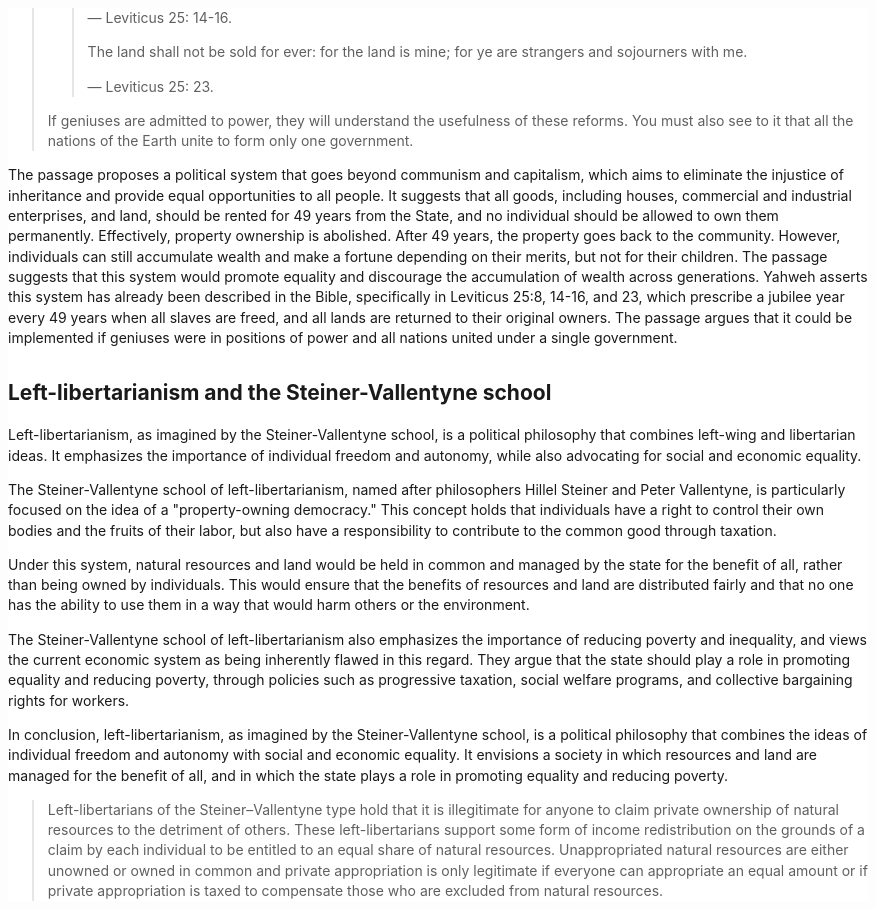 >> — Leviticus 25: 14-16.
>>
>> The land shall not be sold for ever: for the land is mine; for ye are strangers and sojourners with me.
>>
>> — Leviticus 25: 23.
>
> If geniuses are admitted to power, they will understand the usefulness of these reforms. You must also see to it that all the nations of the Earth unite to form only one government.

The passage proposes a political system that goes beyond communism and capitalism, which aims to eliminate the injustice of inheritance and provide equal opportunities to all people. It suggests that all goods, including houses, commercial and industrial enterprises, and land, should be rented for 49 years from the State, and no individual should be allowed to own them permanently. Effectively, property ownership is abolished. After 49 years, the property goes back to the community. However, individuals can still accumulate wealth and make a fortune depending on their merits, but not for their children. The passage suggests that this system would promote equality and discourage the accumulation of wealth across generations. Yahweh asserts this system has already been described in the Bible, specifically in Leviticus 25:8, 14-16, and 23, which prescribe a jubilee year every 49 years when all slaves are freed, and all lands are returned to their original owners. The passage argues that it could be implemented if geniuses were in positions of power and all nations united under a single government.

## Left-libertarianism and the Steiner-Vallentyne school

Left-libertarianism, as imagined by the Steiner-Vallentyne school, is a political philosophy that combines left-wing and libertarian ideas. It emphasizes the importance of individual freedom and autonomy, while also advocating for social and economic equality.

The Steiner-Vallentyne school of left-libertarianism, named after philosophers Hillel Steiner and Peter Vallentyne, is particularly focused on the idea of a "property-owning democracy." This concept holds that individuals have a right to control their own bodies and the fruits of their labor, but also have a responsibility to contribute to the common good through taxation.

Under this system, natural resources and land would be held in common and managed by the state for the benefit of all, rather than being owned by individuals. This would ensure that the benefits of resources and land are distributed fairly and that no one has the ability to use them in a way that would harm others or the environment.

The Steiner-Vallentyne school of left-libertarianism also emphasizes the importance of reducing poverty and inequality, and views the current economic system as being inherently flawed in this regard. They argue that the state should play a role in promoting equality and reducing poverty, through policies such as progressive taxation, social welfare programs, and collective bargaining rights for workers.

In conclusion, left-libertarianism, as imagined by the Steiner-Vallentyne school, is a political philosophy that combines the ideas of individual freedom and autonomy with social and economic equality. It envisions a society in which resources and land are managed for the benefit of all, and in which the state plays a role in promoting equality and reducing poverty.

> Left-libertarians of the Steiner–Vallentyne type hold that it is illegitimate for anyone to claim private ownership of natural resources to the detriment of others. These left-libertarians support some form of income redistribution on the grounds of a claim by each individual to be entitled to an equal share of natural resources. Unappropriated natural resources are either unowned or owned in common and private appropriation is only legitimate if everyone can appropriate an equal amount or if private appropriation is taxed to compensate those who are excluded from natural resources.
